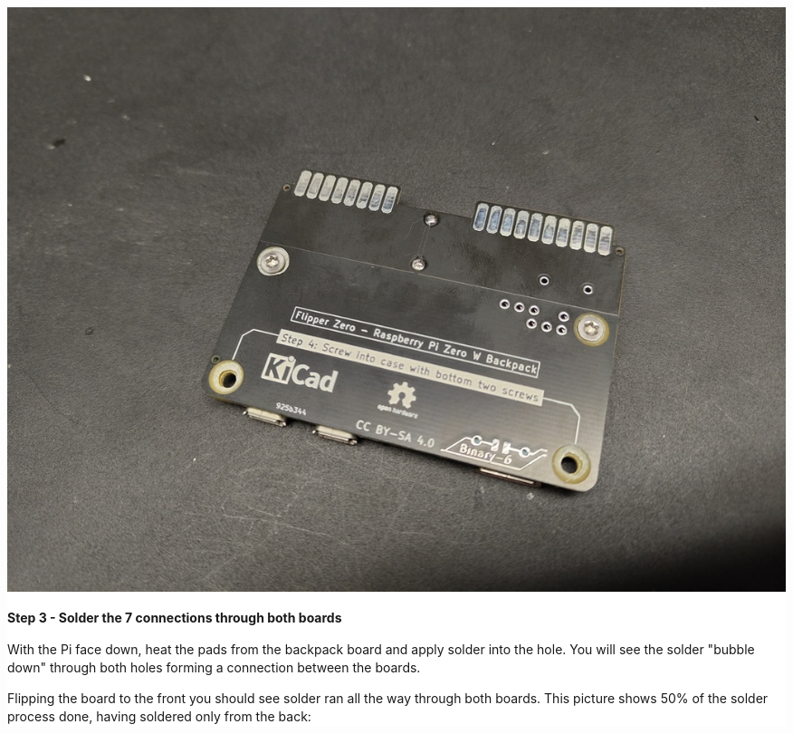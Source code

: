 ![Step2](/img/Manual_Rpi_step2.jpg)

**Step 3 - Solder the 7 connections through both boards**

With the Pi face down, heat the pads from the backpack board and apply solder into the hole. You will see the solder "bubble down" through both holes forming a connection between the boards.

Flipping the board to the front you should see solder ran all the way through both boards. This picture shows 50% of the solder process done, having soldered only from the back:
